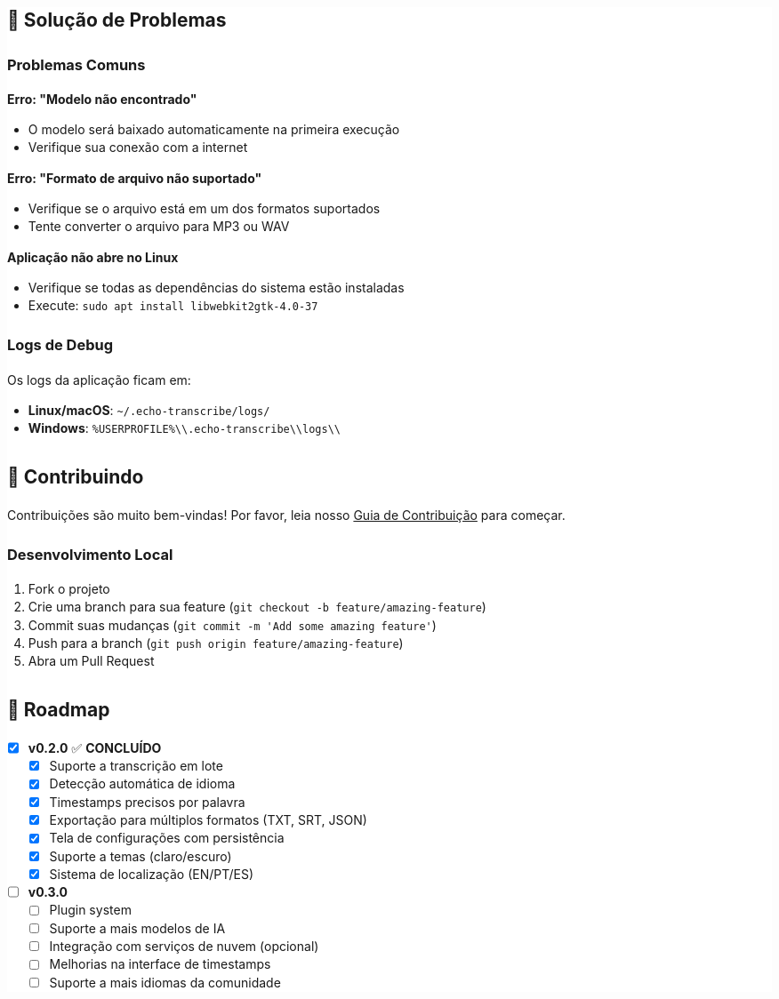 ## 🐛 Solução de Problemas

### Problemas Comuns

**Erro: "Modelo não encontrado"**
- O modelo será baixado automaticamente na primeira execução
- Verifique sua conexão com a internet

**Erro: "Formato de arquivo não suportado"**
- Verifique se o arquivo está em um dos formatos suportados
- Tente converter o arquivo para MP3 ou WAV

**Aplicação não abre no Linux**
- Verifique se todas as dependências do sistema estão instaladas
- Execute: `sudo apt install libwebkit2gtk-4.0-37`

### Logs de Debug

Os logs da aplicação ficam em:
- **Linux/macOS**: `~/.echo-transcribe/logs/`
- **Windows**: `%USERPROFILE%\\.echo-transcribe\\logs\\`

## 🤝 Contribuindo

Contribuições são muito bem-vindas! Por favor, leia nosso [Guia de Contribuição](CONTRIBUTING.md) para começar.

### Desenvolvimento Local

1. Fork o projeto
2. Crie uma branch para sua feature (`git checkout -b feature/amazing-feature`)
3. Commit suas mudanças (`git commit -m 'Add some amazing feature'`)
4. Push para a branch (`git push origin feature/amazing-feature`)
5. Abra um Pull Request

## 📝 Roadmap

- [x] **v0.2.0** ✅ **CONCLUÍDO**
  - [x] Suporte a transcrição em lote
  - [x] Detecção automática de idioma
  - [x] Timestamps precisos por palavra
  - [x] Exportação para múltiplos formatos (TXT, SRT, JSON)
  - [x] Tela de configurações com persistência
  - [x] Suporte a temas (claro/escuro)
  - [x] Sistema de localização (EN/PT/ES)
  
- [ ] **v0.3.0**
  - [ ] Plugin system
  - [ ] Suporte a mais modelos de IA
  - [ ] Integração com serviços de nuvem (opcional)
  - [ ] Melhorias na interface de timestamps
  - [ ] Suporte a mais idiomas da comunidade
